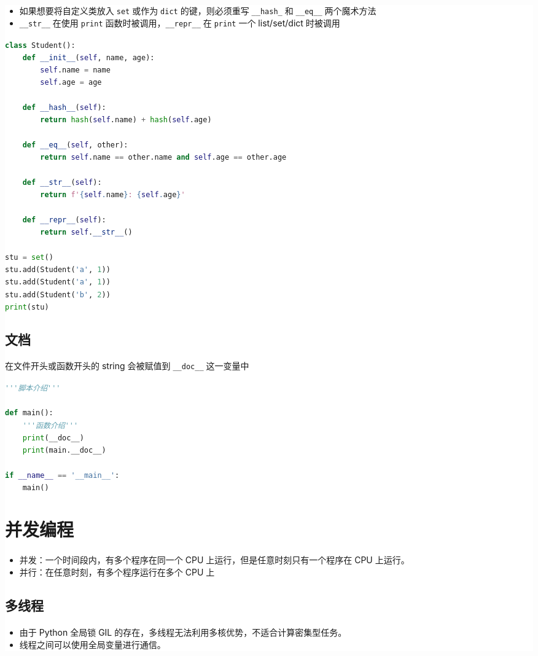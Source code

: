 - 如果想要将自定义类放入 `set` 或作为 `dict` 的键，则必须重写 `__hash_` 和 `__eq__` 两个魔术方法
- `__str__` 在使用 `print` 函数时被调用，`__repr__` 在 `print` 一个 list/set/dict 时被调用

```python
class Student():
    def __init__(self, name, age):
        self.name = name
        self.age = age

    def __hash__(self):
        return hash(self.name) + hash(self.age)

    def __eq__(self, other):
        return self.name == other.name and self.age == other.age

    def __str__(self):
        return f'{self.name}: {self.age}'

    def __repr__(self):
        return self.__str__()

stu = set()
stu.add(Student('a', 1))
stu.add(Student('a', 1))
stu.add(Student('b', 2))
print(stu)
```

## 文档

在文件开头或函数开头的 string 会被赋值到 `__doc__` 这一变量中

```python
'''脚本介绍'''

def main():
    '''函数介绍'''
    print(__doc__)
    print(main.__doc__)

if __name__ == '__main__':
    main()
```

# 并发编程

- 并发：一个时间段内，有多个程序在同一个 CPU 上运行，但是任意时刻只有一个程序在 CPU 上运行。
- 并行：在任意时刻，有多个程序运行在多个 CPU 上

## 多线程

- 由于 Python 全局锁 GIL 的存在，多线程无法利用多核优势，不适合计算密集型任务。
- 线程之间可以使用全局变量进行通信。

